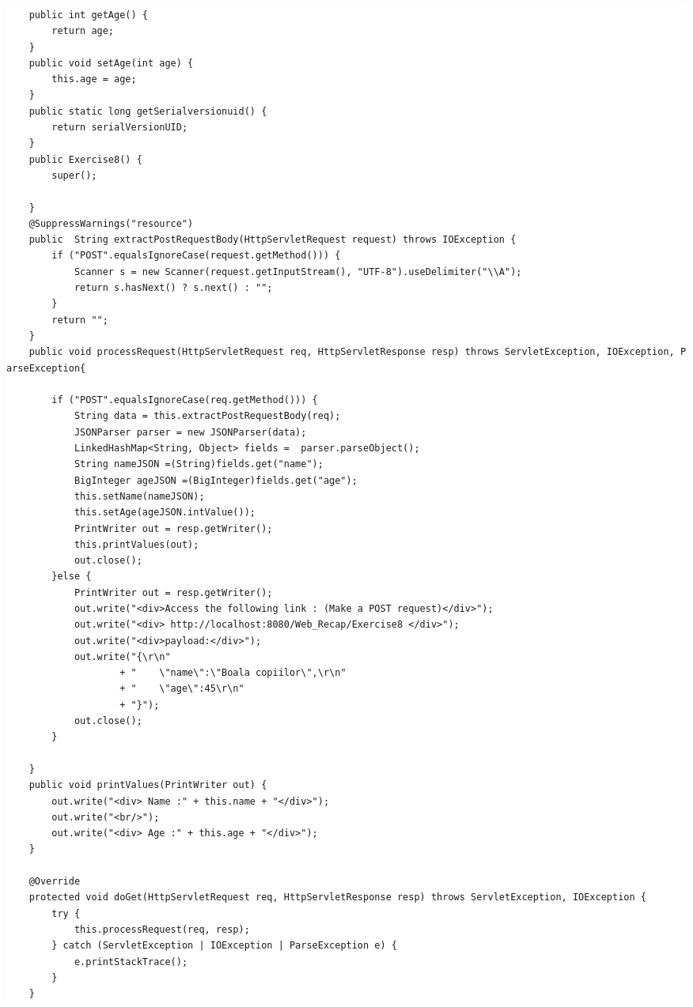 ```
	public int getAge() {
		return age;
	}
	public void setAge(int age) {
		this.age = age;
	}
	public static long getSerialversionuid() {
		return serialVersionUID;
	}
	public Exercise8() {
		super();

	}
	@SuppressWarnings("resource")
	public  String extractPostRequestBody(HttpServletRequest request) throws IOException {
	    if ("POST".equalsIgnoreCase(request.getMethod())) {
			Scanner s = new Scanner(request.getInputStream(), "UTF-8").useDelimiter("\\A");
	        return s.hasNext() ? s.next() : "";
	    }
	    return "";
	}
	public void processRequest(HttpServletRequest req, HttpServletResponse resp) throws ServletException, IOException, ParseException{

		if ("POST".equalsIgnoreCase(req.getMethod())) {
			String data = this.extractPostRequestBody(req);
			JSONParser parser = new JSONParser(data);
			LinkedHashMap<String, Object> fields =  parser.parseObject();
			String nameJSON =(String)fields.get("name");
			BigInteger ageJSON =(BigInteger)fields.get("age");
			this.setName(nameJSON);
			this.setAge(ageJSON.intValue());
		    PrintWriter out = resp.getWriter();
		    this.printValues(out);
		    out.close();
		}else {
		    PrintWriter out = resp.getWriter();
		    out.write("<div>Access the following link : (Make a POST request)</div>");
		    out.write("<div> http://localhost:8080/Web_Recap/Exercise8 </div>");
		    out.write("<div>payload:</div>");
		    out.write("{\r\n"
		    		+ "    \"name\":\"Boala copiilor\",\r\n"
		    		+ "    \"age\":45\r\n"
		    		+ "}");
			out.close();
		}

	}
	public void printValues(PrintWriter out) {
		out.write("<div> Name :" + this.name + "</div>");
		out.write("<br/>");
		out.write("<div> Age :" + this.age + "</div>");
	}

	@Override
	protected void doGet(HttpServletRequest req, HttpServletResponse resp) throws ServletException, IOException {
		try {
			this.processRequest(req, resp);
		} catch (ServletException | IOException | ParseException e) {
			e.printStackTrace();
		}
	}
```